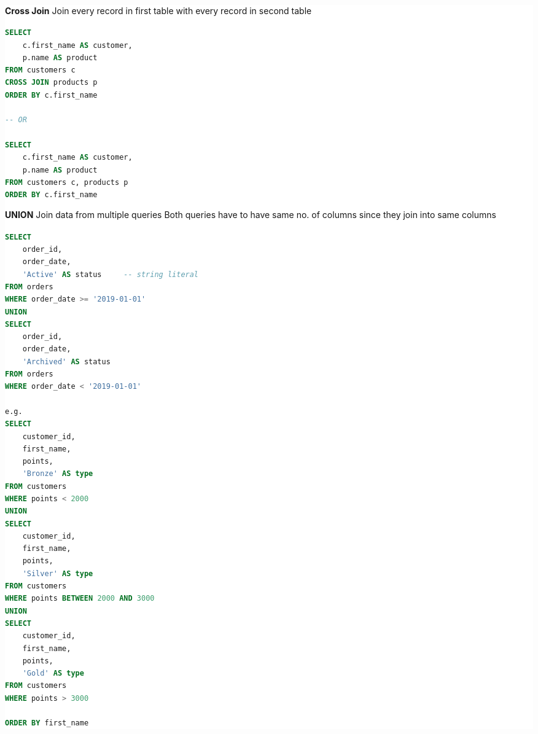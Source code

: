 **Cross Join**
Join every record in first table with every record in second table
```sql
SELECT 
    c.first_name AS customer,
    p.name AS product
FROM customers c
CROSS JOIN products p
ORDER BY c.first_name

-- OR

SELECT 
    c.first_name AS customer,
    p.name AS product
FROM customers c, products p
ORDER BY c.first_name
```
**UNION**
Join data from multiple queries
Both queries have to have same no. of columns since they join into same columns
```sql
SELECT 
    order_id,
    order_date,
    'Active' AS status     -- string literal
FROM orders
WHERE order_date >= '2019-01-01'
UNION
SELECT 
    order_id,
    order_date,
    'Archived' AS status
FROM orders
WHERE order_date < '2019-01-01'

e.g.
SELECT
	customer_id,
    first_name,
    points,
    'Bronze' AS type
FROM customers
WHERE points < 2000
UNION
SELECT
	customer_id,
    first_name,
    points,
    'Silver' AS type
FROM customers
WHERE points BETWEEN 2000 AND 3000 
UNION
SELECT
	customer_id,
    first_name,
    points,
    'Gold' AS type
FROM customers
WHERE points > 3000

ORDER BY first_name

```
